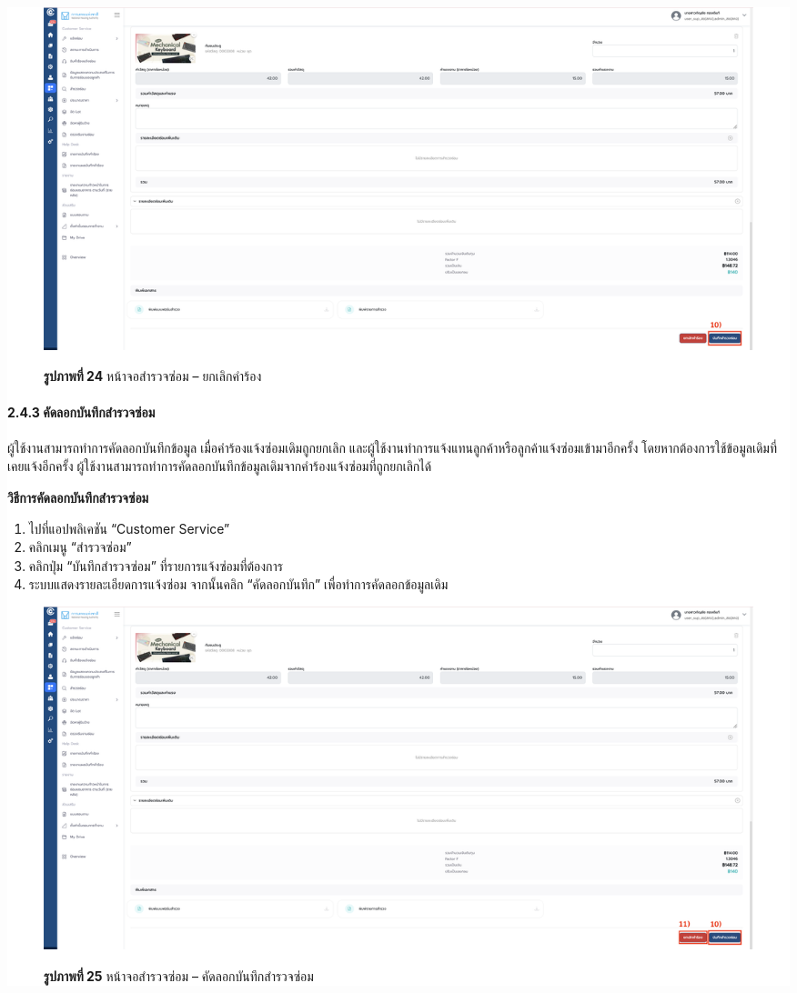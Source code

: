 <figure><img src="../.gitbook/assets/Aimage24.png" alt=""><figcaption><p><strong>รูปภาพที่ 24</strong> หน้าจอสำรวจซ่อม – ยกเลิกคำร้อง</p></figcaption></figure>

#### **2.4.3 คัดลอกบันทึกสำรวจซ่อม**

ผู้ใช้งานสามารถทำการคัดลอกบันทึกข้อมูล เมื่อคำร้องแจ้งซ่อมเดิมถูกยกเลิก และผู้ใช้งานทำการแจ้งแทนลูกค้าหรือลูกค้าแจ้งซ่อมเข้ามาอีกครั้ง โดยหากต้องการใช้ข้อมูลเดิมที่เคยแจ้งอีกครั้ง ผู้ใช้งานสามารถทำการคัดลอกบันทึกข้อมูลเดิมจากคำร้องแจ้งซ่อมที่ถูกยกเลิกได้

**วิธีการคัดลอกบันทึกสำรวจซ่อม**

1. ไปที่แอปพลิเคชัน “Customer Service”
2. คลิกเมนู “สำรวจซ่อม”
3. คลิกปุ่ม “บันทึกสำรวจซ่อม” ที่รายการแจ้งซ่อมที่ต้องการ
4. ระบบแสดงรายละเอียดการแจ้งซ่อม จากนั้นคลิก “คัดลอกบันทึก” เพื่อทำการคัดลอกข้อมูลเดิม

<figure><img src="../.gitbook/assets/Aimage25.png" alt=""><figcaption><p><strong>รูปภาพที่ 25</strong> หน้าจอสำรวจซ่อม – คัดลอกบันทึกสำรวจซ่อม</p></figcaption></figure>
